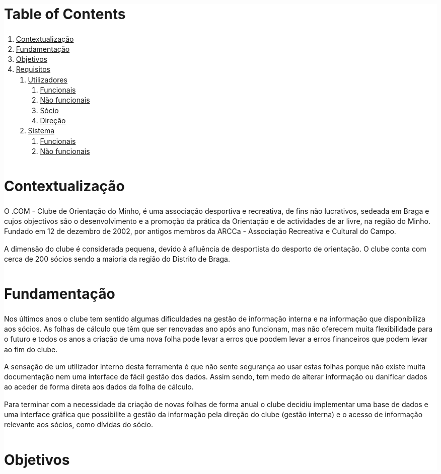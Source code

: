 
# Table of Contents

1.  [Contextualização](#org2ddc0f9)
2.  [Fundamentação](#org2a1cae2)
3.  [Objetivos](#org597515c)
4.  [Requisitos](#orgf156253)
    1.  [Utilizadores](#org15945ad)
        1.  [Funcionais](#org45bfd79)
        2.  [Não funcionais](#org477c1df)
        3.  [Sócio](#org43310ab)
        4.  [Direção](#orgc0b2ede)
    2.  [Sistema](#orgc0bdb1b)
        1.  [Funcionais](#org0e2ccc1)
        2.  [Não funcionais](#org9fd4947)



<a id="org2ddc0f9"></a>

# Contextualização

O .COM - Clube de Orientação do Minho, é uma associação desportiva e recreativa, de fins não lucrativos, sedeada em Braga e cujos objectivos são o desenvolvimento e a promoção da prática da Orientação e de actividades de ar livre, na região do Minho. Fundado em 12 de dezembro de 2002, por antigos membros da ARCCa - Associação Recreativa e Cultural do Campo.

A dimensão do clube é considerada pequena, devido à afluência de desportista do desporto de orientação. O clube conta com cerca de 200 sócios sendo a maioria da região do Distrito de Braga.


<a id="org2a1cae2"></a>

# Fundamentação

Nos últimos anos o clube tem sentido algumas dificuldades na gestão de informação interna e na informação que disponibiliza aos sócios. As folhas de cálculo que têm que ser renovadas ano após ano funcionam, mas não oferecem muita flexibilidade para o futuro e todos os anos a criação de uma nova folha pode levar a erros que poodem levar a erros financeiros que podem levar ao fim do clube.

A sensação de um utilizador interno desta ferramenta é que não sente segurança ao usar estas folhas porque não existe muita documentação nem uma interface de fácil gestão dos dados. Assim sendo, tem medo de alterar informação ou danificar dados ao aceder de forma direta aos dados da folha de cálculo.

Para terminar com a necessidade da criação de novas folhas de forma anual o clube decidiu implementar uma base de dados e uma interface gráfica que possibilite a gestão da informação pela direção do clube (gestão interna) e o acesso de informação relevante aos sócios, como dívidas do sócio.


<a id="org597515c"></a>

# Objetivos
